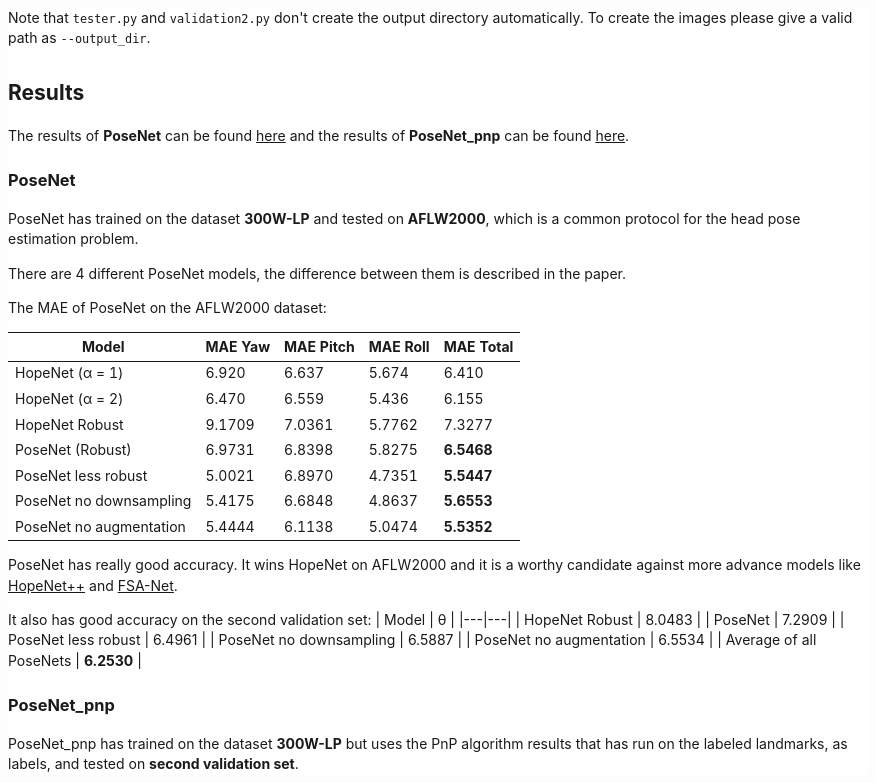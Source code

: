   Note that `tester.py` and `validation2.py` don't create the output directory automatically. To create the images please give a valid path as `--output_dir`.

## Results

The results of **PoseNet** can be found [here](https://github.com/rhalaly/22928_FinalProj/tree/master/output/posenet) and the results of **PoseNet_pnp** can be found [here](https://github.com/rhalaly/22928_FinalProj/tree/master/output/posenet_pnp).

### PoseNet

PoseNet has trained on the dataset **300W-LP** and tested on **AFLW2000**, which is a common protocol for the head pose estimation problem.

There are 4 different PoseNet models, the difference between them is described in the paper.

The MAE of PoseNet on the AFLW2000 dataset:

| Model | MAE Yaw | MAE Pitch | MAE Roll | MAE Total |
|---|---|---|---|---|
| HopeNet (α = 1) | 6.920 | 6.637 | 5.674 | 6.410 |
| HopeNet (α = 2) | 6.470 | 6.559 | 5.436 | 6.155 |
| HopeNet Robust | 9.1709 | 7.0361 | 5.7762 | 7.3277 |
| PoseNet (Robust) | 6.9731 | 6.8398 | 5.8275 | **6.5468** |
| PoseNet less robust | 5.0021 | 6.8970 | 4.7351 | **5.5447** |
| PoseNet no downsampling | 5.4175 | 6.6848 | 4.8637 | **5.6553** |
| PoseNet no augmentation | 5.4444 | 6.1138 | 5.0474 | **5.5352** |

PoseNet has really good accuracy. It wins HopeNet on AFLW2000 and it is a worthy candidate against more advance models like [HopeNet++](https://arxiv.org/abs/1901.06778) and [FSA-Net](https://github.com/shamangary/FSA-Net/blob/master/0191.pdf).

It also has good accuracy on the second validation set:
| Model | θ |
|---|---|
| HopeNet Robust | 8.0483 |
| PoseNet | 7.2909 |
| PoseNet less robust | 6.4961 |
| PoseNet no downsampling | 6.5887 |
| PoseNet no augmentation | 6.5534 |
| Average of all PoseNets | **6.2530** |

### PoseNet_pnp

PoseNet_pnp has trained on the dataset **300W-LP** but uses the PnP algorithm results that has run on the labeled landmarks, as labels, and tested on **second validation set**.
